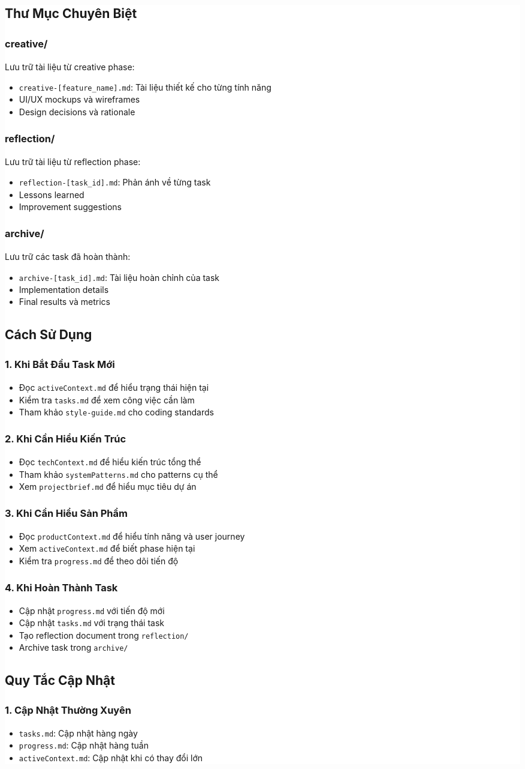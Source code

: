 ## Thư Mục Chuyên Biệt

### creative/
Lưu trữ tài liệu từ creative phase:
- `creative-[feature_name].md`: Tài liệu thiết kế cho từng tính năng
- UI/UX mockups và wireframes
- Design decisions và rationale

### reflection/
Lưu trữ tài liệu từ reflection phase:
- `reflection-[task_id].md`: Phản ánh về từng task
- Lessons learned
- Improvement suggestions

### archive/
Lưu trữ các task đã hoàn thành:
- `archive-[task_id].md`: Tài liệu hoàn chỉnh của task
- Implementation details
- Final results và metrics

## Cách Sử Dụng

### 1. Khi Bắt Đầu Task Mới
- Đọc `activeContext.md` để hiểu trạng thái hiện tại
- Kiểm tra `tasks.md` để xem công việc cần làm
- Tham khảo `style-guide.md` cho coding standards

### 2. Khi Cần Hiểu Kiến Trúc
- Đọc `techContext.md` để hiểu kiến trúc tổng thể
- Tham khảo `systemPatterns.md` cho patterns cụ thể
- Xem `projectbrief.md` để hiểu mục tiêu dự án

### 3. Khi Cần Hiểu Sản Phẩm
- Đọc `productContext.md` để hiểu tính năng và user journey
- Xem `activeContext.md` để biết phase hiện tại
- Kiểm tra `progress.md` để theo dõi tiến độ

### 4. Khi Hoàn Thành Task
- Cập nhật `progress.md` với tiến độ mới
- Cập nhật `tasks.md` với trạng thái task
- Tạo reflection document trong `reflection/`
- Archive task trong `archive/`

## Quy Tắc Cập Nhật

### 1. Cập Nhật Thường Xuyên
- `tasks.md`: Cập nhật hàng ngày
- `progress.md`: Cập nhật hàng tuần
- `activeContext.md`: Cập nhật khi có thay đổi lớn
